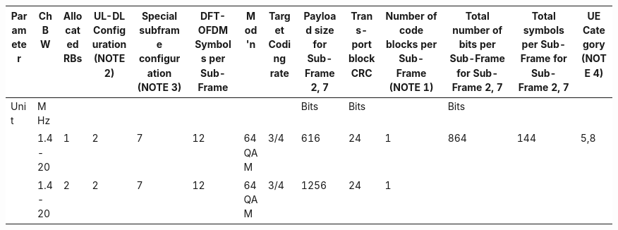 <table>
<thead>
<tr class="header">
<th>Parameter</th>
<th>Ch BW</th>
<th>Allocated RBs</th>
<th>UL-DL Configuration (NOTE 2)</th>
<th>Special subframe configuration (NOTE 3)</th>
<th>DFT-OFDM Symbols per Sub-Frame</th>
<th>Mod'n</th>
<th>Target Coding rate</th>
<th>Payload size for Sub-Frame 2, 7</th>
<th>Trans-port block CRC</th>
<th>Number of code blocks per Sub-Frame (NOTE 1)</th>
<th>Total number of bits per Sub-Frame for Sub-Frame 2, 7</th>
<th>Total symbols per Sub-Frame for Sub-Frame 2, 7</th>
<th>UE Category (NOTE 4)</th>
</tr>
</thead>
<tbody>
<tr class="odd">
<td>Unit</td>
<td>MHz</td>
<td></td>
<td></td>
<td></td>
<td></td>
<td></td>
<td></td>
<td>Bits</td>
<td>Bits</td>
<td></td>
<td>Bits</td>
<td></td>
<td></td>
</tr>
<tr class="even">
<td></td>
<td>1.4 - 20</td>
<td>1</td>
<td>2</td>
<td>7</td>
<td>12</td>
<td>64QAM</td>
<td>3/4</td>
<td>616</td>
<td>24</td>
<td>1</td>
<td>864</td>
<td>144</td>
<td>5,8</td>
</tr>
<tr class="odd">
<td></td>
<td>1.4 - 20</td>
<td>2</td>
<td>2</td>
<td>7</td>
<td>12</td>
<td>64QAM</td>
<td>3/4</td>
<td>1256</td>
<td>24</td>
<td>1</td>